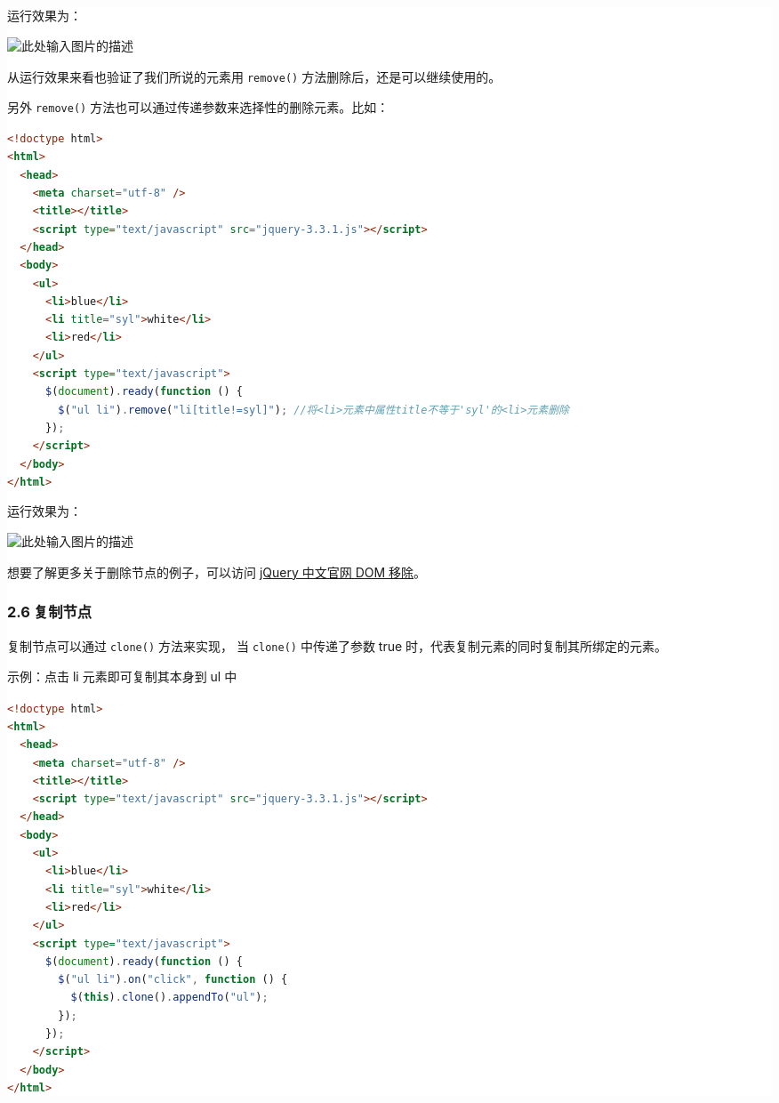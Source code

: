 运行效果为：

![此处输入图片的描述](https://doc.shiyanlou.com/document-uid897174labid9222timestamp1554968995921.png/wm)

从运行效果来看也验证了我们所说的元素用 `remove()` 方法删除后，还是可以继续使用的。

另外 `remove()` 方法也可以通过传递参数来选择性的删除元素。比如：

```html
<!doctype html>
<html>
  <head>
    <meta charset="utf-8" />
    <title></title>
    <script type="text/javascript" src="jquery-3.3.1.js"></script>
  </head>
  <body>
    <ul>
      <li>blue</li>
      <li title="syl">white</li>
      <li>red</li>
    </ul>
    <script type="text/javascript">
      $(document).ready(function () {
        $("ul li").remove("li[title!=syl]"); //将<li>元素中属性title不等于'syl'的<li>元素删除
      });
    </script>
  </body>
</html>
```

运行效果为：

![此处输入图片的描述](https://doc.shiyanlou.com/document-uid897174labid9222timestamp1554969355134.png/wm)

想要了解更多关于删除节点的例子，可以访问 [jQuery 中文官网 DOM 移除](https://www.jquery123.com/category/manipulation/dom-removal/)。

### 2.6 复制节点

复制节点可以通过 `clone()` 方法来实现， 当 `clone()` 中传递了参数 true 时，代表复制元素的同时复制其所绑定的元素。

示例：点击 li 元素即可复制其本身到 ul 中

```html
<!doctype html>
<html>
  <head>
    <meta charset="utf-8" />
    <title></title>
    <script type="text/javascript" src="jquery-3.3.1.js"></script>
  </head>
  <body>
    <ul>
      <li>blue</li>
      <li title="syl">white</li>
      <li>red</li>
    </ul>
    <script type="text/javascript">
      $(document).ready(function () {
        $("ul li").on("click", function () {
          $(this).clone().appendTo("ul");
        });
      });
    </script>
  </body>
</html>
```